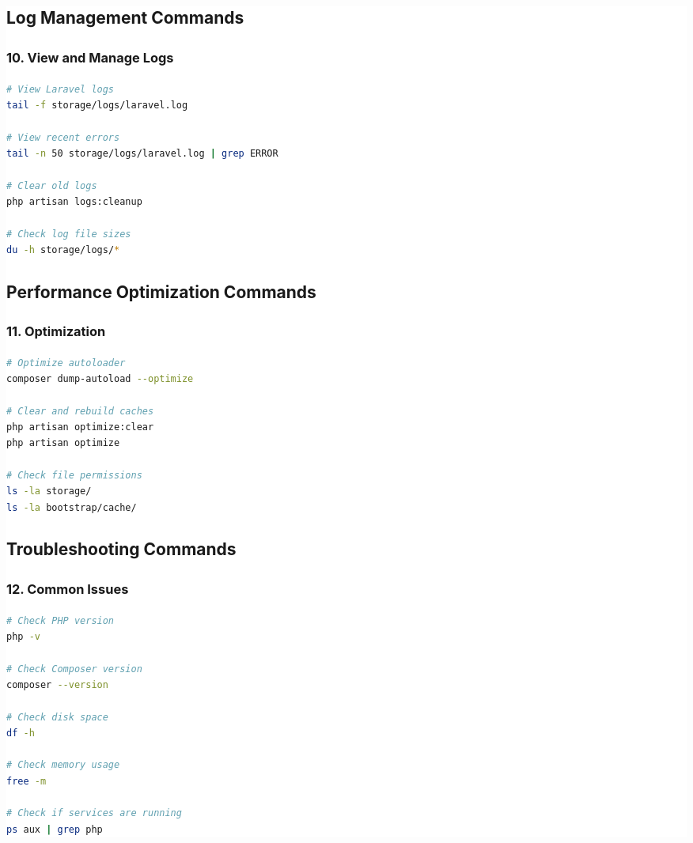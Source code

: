 ## Log Management Commands

### 10. View and Manage Logs
```bash
# View Laravel logs
tail -f storage/logs/laravel.log

# View recent errors
tail -n 50 storage/logs/laravel.log | grep ERROR

# Clear old logs
php artisan logs:cleanup

# Check log file sizes
du -h storage/logs/*
```

## Performance Optimization Commands

### 11. Optimization
```bash
# Optimize autoloader
composer dump-autoload --optimize

# Clear and rebuild caches
php artisan optimize:clear
php artisan optimize

# Check file permissions
ls -la storage/
ls -la bootstrap/cache/
```

## Troubleshooting Commands

### 12. Common Issues
```bash
# Check PHP version
php -v

# Check Composer version
composer --version

# Check disk space
df -h

# Check memory usage
free -m

# Check if services are running
ps aux | grep php
```
